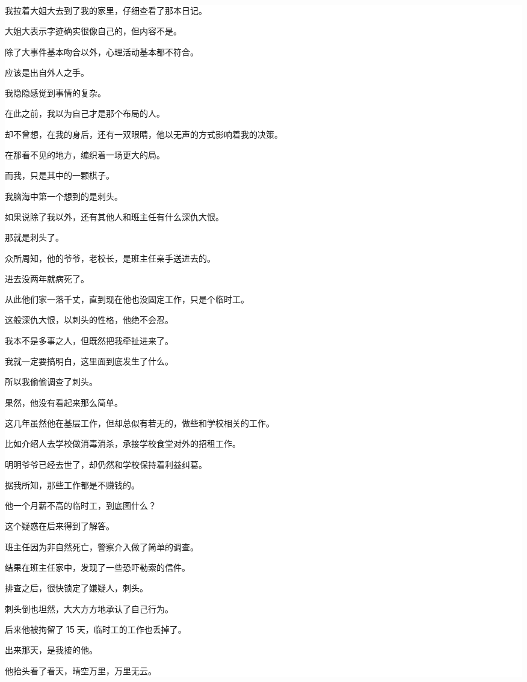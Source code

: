 我拉着大姐大去到了我的家里，仔细查看了那本日记。

大姐大表示字迹确实很像自己的，但内容不是。

除了大事件基本吻合以外，心理活动基本都不符合。

应该是出自外人之手。

我隐隐感觉到事情的复杂。

在此之前，我以为自己才是那个布局的人。

却不曾想，在我的身后，还有一双眼睛，他以无声的方式影响着我的决策。

在那看不见的地方，编织着一场更大的局。

而我，只是其中的一颗棋子。

我脑海中第一个想到的是刺头。

如果说除了我以外，还有其他人和班主任有什么深仇大恨。

那就是刺头了。

众所周知，他的爷爷，老校长，是班主任亲手送进去的。

进去没两年就病死了。

从此他们家一落千丈，直到现在他也没固定工作，只是个临时工。

这般深仇大恨，以刺头的性格，他绝不会忍。

我本不是多事之人，但既然把我牵扯进来了。

我就一定要搞明白，这里面到底发生了什么。

所以我偷偷调查了刺头。

果然，他没有看起来那么简单。

这几年虽然他在基层工作，但却总似有若无的，做些和学校相关的工作。

比如介绍人去学校做消毒消杀，承接学校食堂对外的招租工作。

明明爷爷已经去世了，却仍然和学校保持着利益纠葛。

据我所知，那些工作都是不赚钱的。

他一个月薪不高的临时工，到底图什么？

这个疑惑在后来得到了解答。

班主任因为非自然死亡，警察介入做了简单的调查。

结果在班主任家中，发现了一些恐吓勒索的信件。

排查之后，很快锁定了嫌疑人，刺头。

刺头倒也坦然，大大方方地承认了自己行为。

后来他被拘留了 15 天，临时工的工作也丢掉了。

出来那天，是我接的他。

他抬头看了看天，晴空万里，万里无云。
